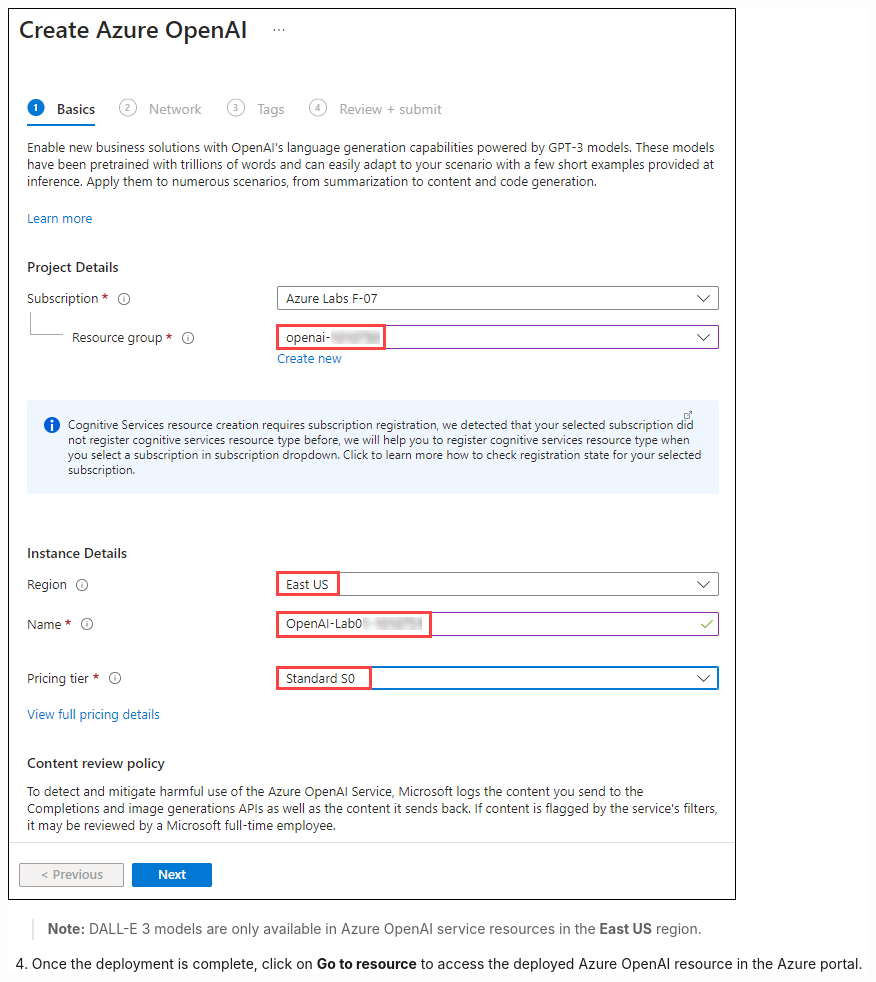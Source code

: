    ![](./media/openai-lab01_01.png "Create Azure OpenAI resource")

   >**Note:** DALL-E 3 models are only available in Azure OpenAI service resources in the **East US** region.

4. Once the deployment is complete, click on **Go to resource** to access the deployed Azure OpenAI resource in the Azure portal.
